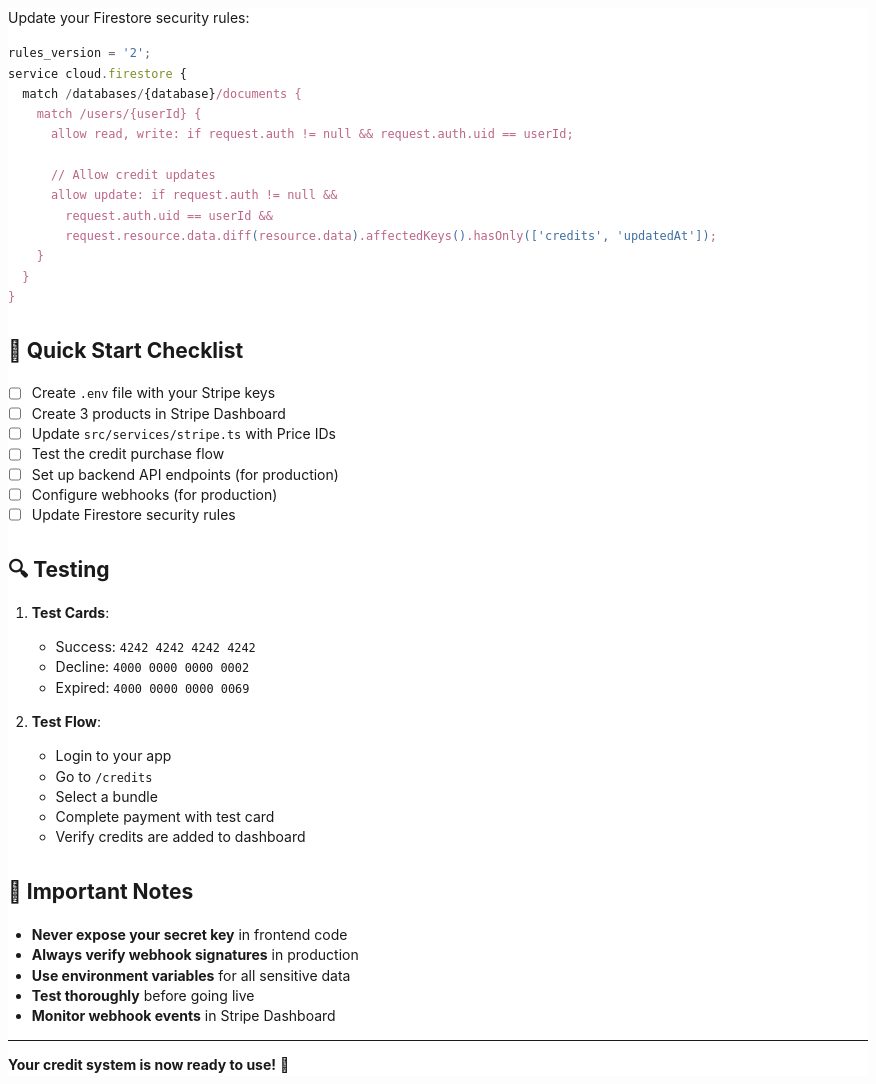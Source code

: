 Update your Firestore security rules:

```javascript
rules_version = '2';
service cloud.firestore {
  match /databases/{database}/documents {
    match /users/{userId} {
      allow read, write: if request.auth != null && request.auth.uid == userId;
      
      // Allow credit updates
      allow update: if request.auth != null && 
        request.auth.uid == userId && 
        request.resource.data.diff(resource.data).affectedKeys().hasOnly(['credits', 'updatedAt']);
    }
  }
}
```

## 🎯 Quick Start Checklist

- [ ] Create `.env` file with your Stripe keys
- [ ] Create 3 products in Stripe Dashboard
- [ ] Update `src/services/stripe.ts` with Price IDs
- [ ] Test the credit purchase flow
- [ ] Set up backend API endpoints (for production)
- [ ] Configure webhooks (for production)
- [ ] Update Firestore security rules

## 🔍 Testing

1. **Test Cards**:
   - Success: `4242 4242 4242 4242`
   - Decline: `4000 0000 0000 0002`
   - Expired: `4000 0000 0000 0069`

2. **Test Flow**:
   - Login to your app
   - Go to `/credits`
   - Select a bundle
   - Complete payment with test card
   - Verify credits are added to dashboard

## 🚨 Important Notes

- **Never expose your secret key** in frontend code
- **Always verify webhook signatures** in production
- **Use environment variables** for all sensitive data
- **Test thoroughly** before going live
- **Monitor webhook events** in Stripe Dashboard

---

**Your credit system is now ready to use!** 🎉 